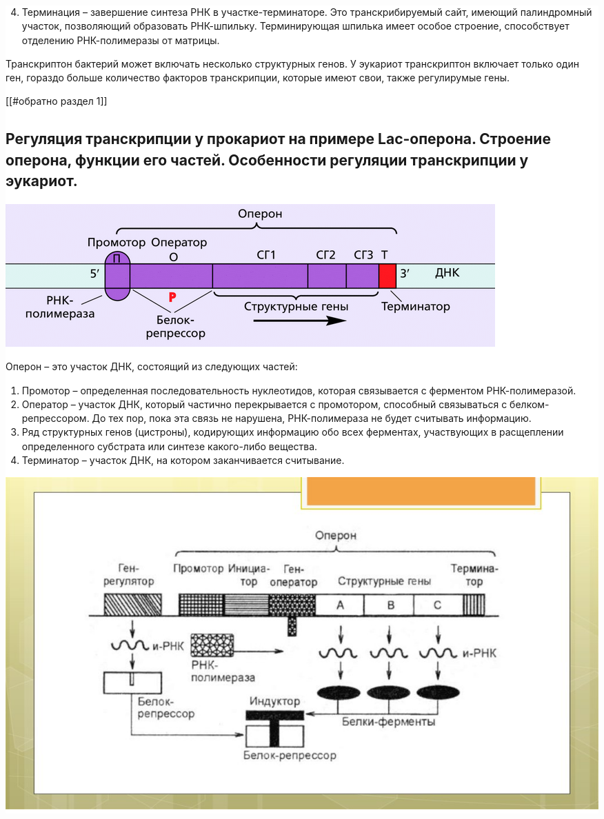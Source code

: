 4. Терминация – завершение синтеза РНК в участке-терминаторе. Это транскрибируемый сайт, имеющий палиндромный участок, позволяющий образовать РНК-шпильку. Терминирующая шпилька имеет особое строение, способствует отделению РНК-полимеразы от матрицы.

Транскриптон бактерий может включать несколько структурных генов. У эукариот транскриптон включает только один ген, гораздо больше количество факторов транскрипции, которые имеют свои, также регулирумые гены.


[[#обратно раздел 1]]

## Регуляция транскрипции у прокариот на примере Lac-оперона. Строение оперона, функции его частей. Особенности регуляции транскрипции у эукариот.


![](notes/images/biology/Pastedimage20250527214126.png)


Оперон – это участок ДНК, состоящий из следующих частей:
1. Промотор – определенная последовательность нуклеотидов, которая связывается с ферментом РНК-полимеразой.
2. Оператор – участок ДНК, который частично перекрывается с промотором, способный связываться с белком-репрессором. До тех пор, пока эта связь не нарушена, РНК-полимераза не будет считывать информацию.
3. Ряд структурных генов (цистроны), кодирующих информацию обо всех ферментах, участвующих в расщеплении определенного субстрата или синтезе какого-либо вещества.
4. Терминатор – участок ДНК, на котором заканчивается считывание.


![](notes/images/biology/Pastedimage20250527214221.png)
